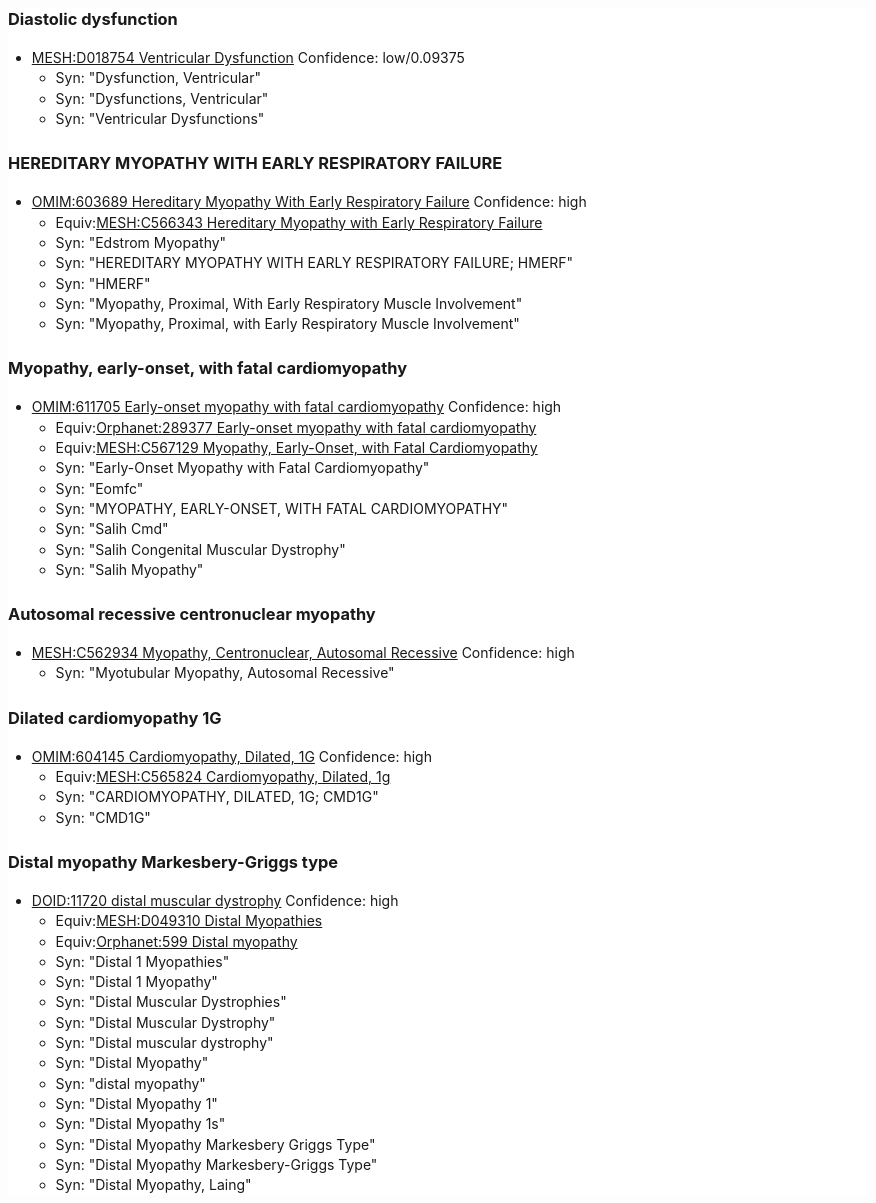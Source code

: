 ### Diastolic dysfunction
 * [MESH:D018754 Ventricular Dysfunction](http://beta.monarchinitiative.org/disease/MESH:D018754) Confidence: low/0.09375
    * Syn: "Dysfunction, Ventricular"
    * Syn: "Dysfunctions, Ventricular"
    * Syn: "Ventricular Dysfunctions"

### HEREDITARY MYOPATHY WITH EARLY RESPIRATORY FAILURE
 * [OMIM:603689 Hereditary Myopathy With Early Respiratory Failure](http://beta.monarchinitiative.org/disease/OMIM:603689) Confidence: high
    * Equiv:[MESH:C566343 Hereditary Myopathy with Early Respiratory Failure](http://beta.monarchinitiative.org/disease/MESH:C566343)
    * Syn: "Edstrom Myopathy"
    * Syn: "HEREDITARY MYOPATHY WITH EARLY RESPIRATORY FAILURE; HMERF"
    * Syn: "HMERF"
    * Syn: "Myopathy, Proximal, With Early Respiratory Muscle Involvement"
    * Syn: "Myopathy, Proximal, with Early Respiratory Muscle Involvement"

### Myopathy, early-onset, with fatal cardiomyopathy
 * [OMIM:611705 Early-onset myopathy with fatal cardiomyopathy](http://beta.monarchinitiative.org/disease/OMIM:611705) Confidence: high
    * Equiv:[Orphanet:289377 Early-onset myopathy with fatal cardiomyopathy](http://beta.monarchinitiative.org/disease/Orphanet:289377)
    * Equiv:[MESH:C567129 Myopathy, Early-Onset, with Fatal Cardiomyopathy](http://beta.monarchinitiative.org/disease/MESH:C567129)
    * Syn: "Early-Onset Myopathy with Fatal Cardiomyopathy"
    * Syn: "Eomfc"
    * Syn: "MYOPATHY, EARLY-ONSET, WITH FATAL CARDIOMYOPATHY"
    * Syn: "Salih Cmd"
    * Syn: "Salih Congenital Muscular Dystrophy"
    * Syn: "Salih Myopathy"

### Autosomal recessive centronuclear myopathy
 * [MESH:C562934 Myopathy, Centronuclear, Autosomal Recessive](http://beta.monarchinitiative.org/disease/MESH:C562934) Confidence: high
    * Syn: "Myotubular Myopathy, Autosomal Recessive"

### Dilated cardiomyopathy 1G
 * [OMIM:604145 Cardiomyopathy, Dilated, 1G](http://beta.monarchinitiative.org/disease/OMIM:604145) Confidence: high
    * Equiv:[MESH:C565824 Cardiomyopathy, Dilated, 1g](http://beta.monarchinitiative.org/disease/MESH:C565824)
    * Syn: "CARDIOMYOPATHY, DILATED, 1G; CMD1G"
    * Syn: "CMD1G"

### Distal myopathy Markesbery-Griggs type
 * [DOID:11720 distal muscular dystrophy](http://beta.monarchinitiative.org/disease/DOID:11720) Confidence: high
    * Equiv:[MESH:D049310 Distal Myopathies](http://beta.monarchinitiative.org/disease/MESH:D049310)
    * Equiv:[Orphanet:599 Distal myopathy](http://beta.monarchinitiative.org/disease/Orphanet:599)
    * Syn: "Distal 1 Myopathies"
    * Syn: "Distal 1 Myopathy"
    * Syn: "Distal Muscular Dystrophies"
    * Syn: "Distal Muscular Dystrophy"
    * Syn: "Distal muscular dystrophy"
    * Syn: "Distal Myopathy"
    * Syn: "distal myopathy"
    * Syn: "Distal Myopathy 1"
    * Syn: "Distal Myopathy 1s"
    * Syn: "Distal Myopathy Markesbery Griggs Type"
    * Syn: "Distal Myopathy Markesbery-Griggs Type"
    * Syn: "Distal Myopathy, Laing"